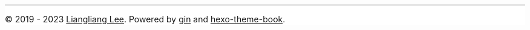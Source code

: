 <div>
<div id="prePage" style="float: left">
</div>
<div id="nextPage" style="float: right">
</div>
</div>
</div>
</div>
</div>
<div class="copyright">
<hr/>
<p>© 2019 - 2023 <a href="/cdn-cgi/l/email-protection#a9c5c5c5909d9898999ee9cec4c8c0c587cac6c4" target="_blank">Liangliang Lee</a>.
                    Powered by <a href="https://github.com/gin-gonic/gin" target="_blank">gin</a> and <a href="https://github.com/kaiiiz/hexo-theme-book" target="_blank">hexo-theme-book</a>.</p>
</div>
</div>
<a class="off-canvas-overlay" onclick="hide_canvas()"></a>
</div>
<script>(function(){function c(){var b=a.contentDocument||a.contentWindow.document;if(b){var d=b.createElement('script');d.innerHTML="window.__CF$cv$params={r:'8f0c78c18d180f00',t:'MTczMzk5MzQ3Ny4wMDAwMDA='};var a=document.createElement('script');a.nonce='';a.src='/cdn-cgi/challenge-platform/scripts/jsd/main.js';document.getElementsByTagName('head')[0].appendChild(a);";b.getElementsByTagName('head')[0].appendChild(d)}}if(document.body){var a=document.createElement('iframe');a.height=1;a.width=1;a.style.position='absolute';a.style.top=0;a.style.left=0;a.style.border='none';a.style.visibility='hidden';document.body.appendChild(a);if('loading'!==document.readyState)c();else if(window.addEventListener)document.addEventListener('DOMContentLoaded',c);else{var e=document.onreadystatechange||function(){};document.onreadystatechange=function(b){e(b);'loading'!==document.readyState&&(document.onreadystatechange=e,c())}}}})();</script></body>

<script src="/static/index.js"></script>
</head></html>
